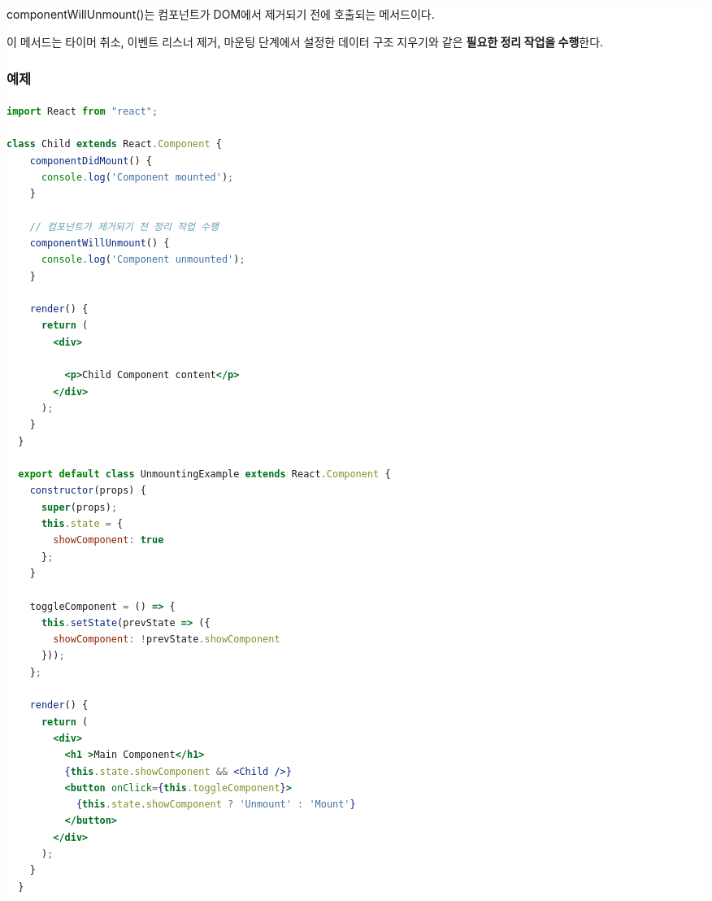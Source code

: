 
componentWillUnmount()는 컴포넌트가 DOM에서 제거되기 전에 호출되는 메서드이다.

이 메서드는 타이머 취소, 이벤트 리스너 제거, 마운팅 단계에서 설정한 데이터 구조 지우기와 같은 **필요한 정리 작업을 수행**한다.


### 예제

```jsx
import React from "react";

class Child extends React.Component {
    componentDidMount() {
      console.log('Component mounted');
    }
  
    // 컴포넌트가 제거되기 전 정리 작업 수행
    componentWillUnmount() {
      console.log('Component unmounted');
    }
  
    render() {
      return (
        <div>
          
          <p>Child Component content</p>
        </div>
      );
    }
  }
  
  export default class UnmountingExample extends React.Component {
    constructor(props) {
      super(props);
      this.state = {
        showComponent: true
      };
    }
    
    toggleComponent = () => {
      this.setState(prevState => ({
        showComponent: !prevState.showComponent
      }));
    };
  
    render() {
      return (
        <div>
          <h1 >Main Component</h1>
          {this.state.showComponent && <Child />}
          <button onClick={this.toggleComponent}>
            {this.state.showComponent ? 'Unmount' : 'Mount'}
          </button>
        </div>
      );
    }
  }
```
